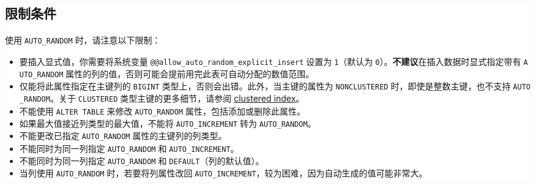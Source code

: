 ## 限制条件

使用 `AUTO_RANDOM` 时，请注意以下限制：

- 要插入显式值，你需要将系统变量 `@@allow_auto_random_explicit_insert` 设置为 `1`（默认为 `0`）。**不建议**在插入数据时显式指定带有 `AUTO_RANDOM` 属性的列的值，否则可能会提前用完此表可自动分配的数值范围。
- 仅能将此属性指定在主键列的 `BIGINT` 类型上，否则会出错。此外，当主键的属性为 `NONCLUSTERED` 时，即使是整数主键，也不支持 `AUTO_RANDOM`。关于 `CLUSTERED` 类型主键的更多细节，请参阅 [clustered index](/clustered-indexes.md)。
- 不能使用 `ALTER TABLE` 来修改 `AUTO_RANDOM` 属性，包括添加或删除此属性。
- 如果最大值接近列类型的最大值，不能将 `AUTO_INCREMENT` 转为 `AUTO_RANDOM`。
- 不能更改已指定 `AUTO_RANDOM` 属性的主键列的列类型。
- 不能同时为同一列指定 `AUTO_RANDOM` 和 `AUTO_INCREMENT`。
- 不能同时为同一列指定 `AUTO_RANDOM` 和 `DEFAULT`（列的默认值）。
- 当列使用 `AUTO_RANDOM` 时，若要将列属性改回 `AUTO_INCREMENT`，较为困难，因为自动生成的值可能非常大。